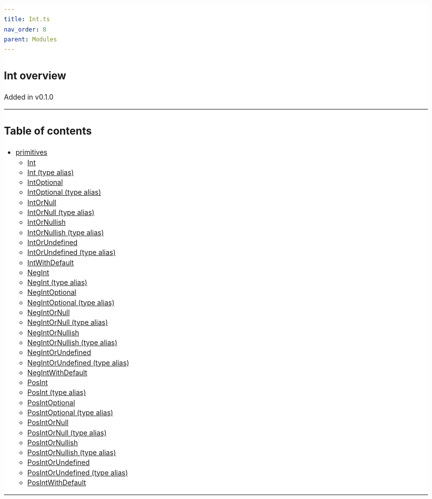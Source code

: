 ```yaml
---
title: Int.ts
nav_order: 8
parent: Modules
---
```


## Int overview

Added in v0.1.0

---

<h2 class="text-delta">Table of contents</h2>

- [primitives](#primitives)
  - [Int](#int)
  - [Int (type alias)](#int-type-alias)
  - [IntOptional](#intoptional)
  - [IntOptional (type alias)](#intoptional-type-alias)
  - [IntOrNull](#intornull)
  - [IntOrNull (type alias)](#intornull-type-alias)
  - [IntOrNullish](#intornullish)
  - [IntOrNullish (type alias)](#intornullish-type-alias)
  - [IntOrUndefined](#intorundefined)
  - [IntOrUndefined (type alias)](#intorundefined-type-alias)
  - [IntWithDefault](#intwithdefault)
  - [NegInt](#negint)
  - [NegInt (type alias)](#negint-type-alias)
  - [NegIntOptional](#negintoptional)
  - [NegIntOptional (type alias)](#negintoptional-type-alias)
  - [NegIntOrNull](#negintornull)
  - [NegIntOrNull (type alias)](#negintornull-type-alias)
  - [NegIntOrNullish](#negintornullish)
  - [NegIntOrNullish (type alias)](#negintornullish-type-alias)
  - [NegIntOrUndefined](#negintorundefined)
  - [NegIntOrUndefined (type alias)](#negintorundefined-type-alias)
  - [NegIntWithDefault](#negintwithdefault)
  - [PosInt](#posint)
  - [PosInt (type alias)](#posint-type-alias)
  - [PosIntOptional](#posintoptional)
  - [PosIntOptional (type alias)](#posintoptional-type-alias)
  - [PosIntOrNull](#posintornull)
  - [PosIntOrNull (type alias)](#posintornull-type-alias)
  - [PosIntOrNullish](#posintornullish)
  - [PosIntOrNullish (type alias)](#posintornullish-type-alias)
  - [PosIntOrUndefined](#posintorundefined)
  - [PosIntOrUndefined (type alias)](#posintorundefined-type-alias)
  - [PosIntWithDefault](#posintwithdefault)

---
